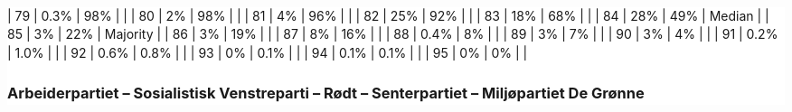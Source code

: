 | 79 | 0.3% | 98% |  |
| 80 | 2% | 98% |  |
| 81 | 4% | 96% |  |
| 82 | 25% | 92% |  |
| 83 | 18% | 68% |  |
| 84 | 28% | 49% | Median |
| 85 | 3% | 22% | Majority |
| 86 | 3% | 19% |  |
| 87 | 8% | 16% |  |
| 88 | 0.4% | 8% |  |
| 89 | 3% | 7% |  |
| 90 | 3% | 4% |  |
| 91 | 0.2% | 1.0% |  |
| 92 | 0.6% | 0.8% |  |
| 93 | 0% | 0.1% |  |
| 94 | 0.1% | 0.1% |  |
| 95 | 0% | 0% |  |

### Arbeiderpartiet – Sosialistisk Venstreparti – Rødt – Senterpartiet – Miljøpartiet De Grønne
